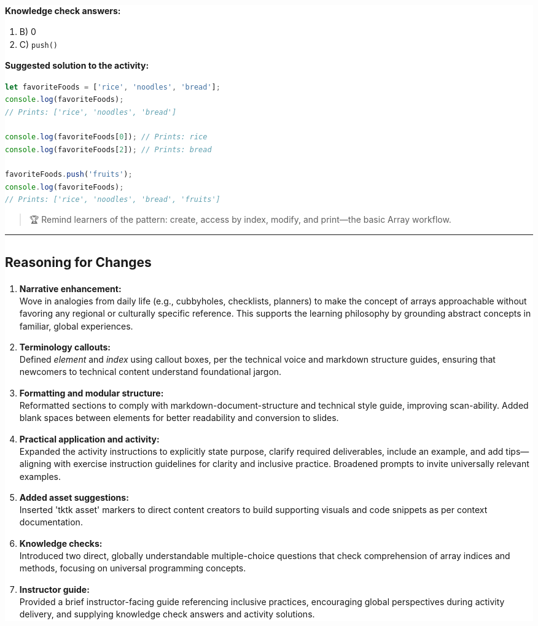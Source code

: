 **Knowledge check answers:**

1. B) 0
2. C) `push()`

**Suggested solution to the activity:**

```javascript
let favoriteFoods = ['rice', 'noodles', 'bread'];
console.log(favoriteFoods);
// Prints: ['rice', 'noodles', 'bread']

console.log(favoriteFoods[0]); // Prints: rice
console.log(favoriteFoods[2]); // Prints: bread

favoriteFoods.push('fruits');
console.log(favoriteFoods);
// Prints: ['rice', 'noodles', 'bread', 'fruits']
```

> 🏆 Remind learners of the pattern: create, access by index, modify, and print—the basic Array workflow.

---

## Reasoning for Changes

1. **Narrative enhancement:**  
   Wove in analogies from daily life (e.g., cubbyholes, checklists, planners) to make the concept of arrays approachable without favoring any regional or culturally specific reference. This supports the learning philosophy by grounding abstract concepts in familiar, global experiences.

2. **Terminology callouts:**  
   Defined *element* and *index* using callout boxes, per the technical voice and markdown structure guides, ensuring that newcomers to technical content understand foundational jargon.

3. **Formatting and modular structure:**  
   Reformatted sections to comply with markdown-document-structure and technical style guide, improving scan-ability. Added blank spaces between elements for better readability and conversion to slides.

4. **Practical application and activity:**  
   Expanded the activity instructions to explicitly state purpose, clarify required deliverables, include an example, and add tips—aligning with exercise instruction guidelines for clarity and inclusive practice. Broadened prompts to invite universally relevant examples.

5. **Added asset suggestions:**  
   Inserted 'tktk asset' markers to direct content creators to build supporting visuals and code snippets as per context documentation.

6. **Knowledge checks:**  
   Introduced two direct, globally understandable multiple-choice questions that check comprehension of array indices and methods, focusing on universal programming concepts.

7. **Instructor guide:**  
   Provided a brief instructor-facing guide referencing inclusive practices, encouraging global perspectives during activity delivery, and supplying knowledge check answers and activity solutions.

